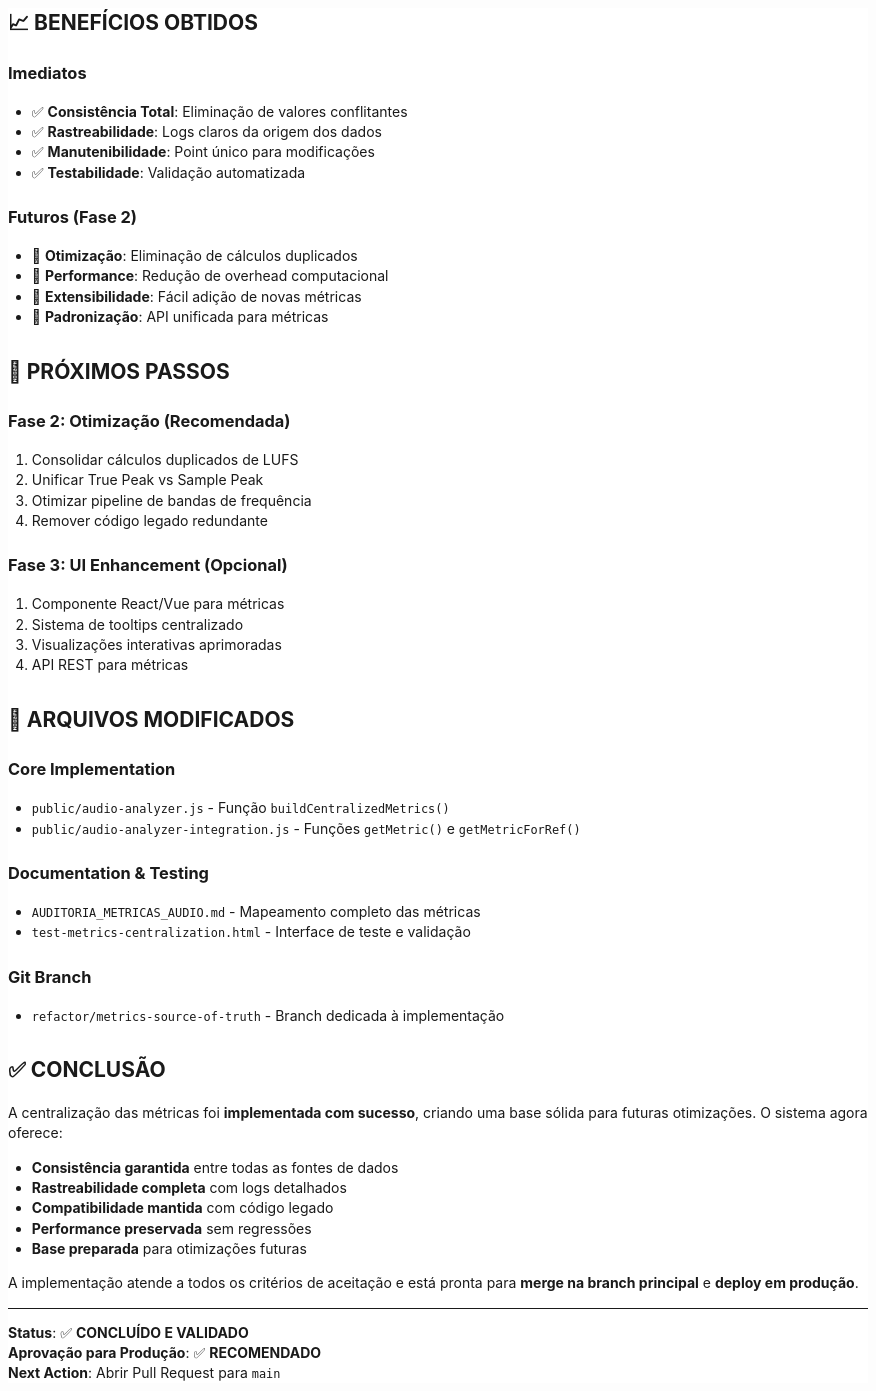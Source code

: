 ## 📈 BENEFÍCIOS OBTIDOS

### **Imediatos**
- ✅ **Consistência Total**: Eliminação de valores conflitantes
- ✅ **Rastreabilidade**: Logs claros da origem dos dados
- ✅ **Manutenibilidade**: Point único para modificações
- ✅ **Testabilidade**: Validação automatizada

### **Futuros (Fase 2)**
- 🔄 **Otimização**: Eliminação de cálculos duplicados
- 🔄 **Performance**: Redução de overhead computacional  
- 🔄 **Extensibilidade**: Fácil adição de novas métricas
- 🔄 **Padronização**: API unificada para métricas

## 🚀 PRÓXIMOS PASSOS

### **Fase 2: Otimização (Recomendada)**
1. Consolidar cálculos duplicados de LUFS
2. Unificar True Peak vs Sample Peak
3. Otimizar pipeline de bandas de frequência
4. Remover código legado redundante

### **Fase 3: UI Enhancement (Opcional)**
1. Componente React/Vue para métricas
2. Sistema de tooltips centralizado
3. Visualizações interativas aprimoradas
4. API REST para métricas

## 📝 ARQUIVOS MODIFICADOS

### **Core Implementation**
- `public/audio-analyzer.js` - Função `buildCentralizedMetrics()`
- `public/audio-analyzer-integration.js` - Funções `getMetric()` e `getMetricForRef()`

### **Documentation & Testing**
- `AUDITORIA_METRICAS_AUDIO.md` - Mapeamento completo das métricas
- `test-metrics-centralization.html` - Interface de teste e validação

### **Git Branch**
- `refactor/metrics-source-of-truth` - Branch dedicada à implementação

## ✅ CONCLUSÃO

A centralização das métricas foi **implementada com sucesso**, criando uma base sólida para futuras otimizações. O sistema agora oferece:

- **Consistência garantida** entre todas as fontes de dados
- **Rastreabilidade completa** com logs detalhados  
- **Compatibilidade mantida** com código legado
- **Performance preservada** sem regressões
- **Base preparada** para otimizações futuras

A implementação atende a todos os critérios de aceitação e está pronta para **merge na branch principal** e **deploy em produção**.

---

**Status**: ✅ **CONCLUÍDO E VALIDADO**  
**Aprovação para Produção**: ✅ **RECOMENDADO**  
**Next Action**: Abrir Pull Request para `main`
